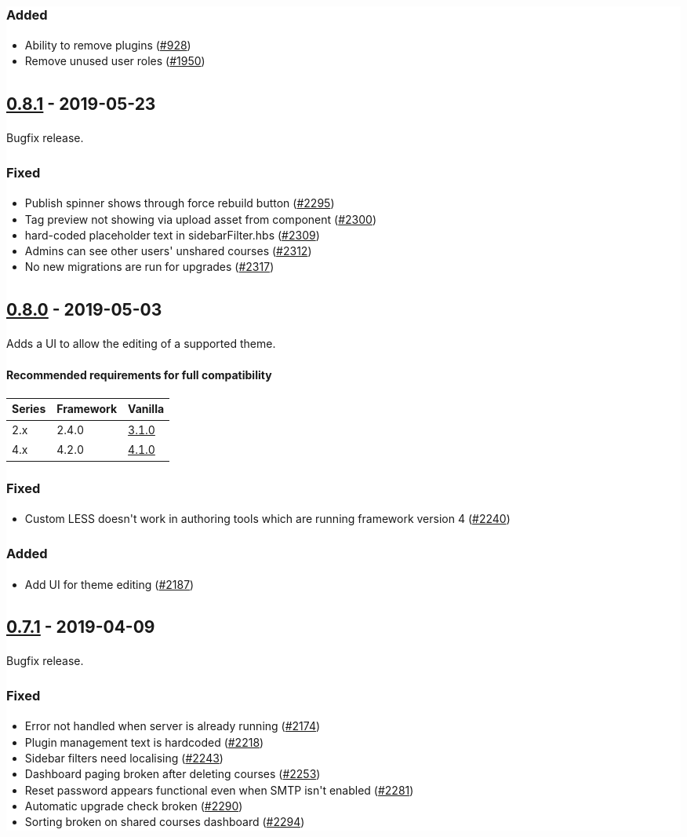 
### Added
- Ability to remove plugins ([#928](https://github.com/adaptlearning/adapt_authoring/issues/928))
- Remove unused user roles ([#1950](https://github.com/adaptlearning/adapt_authoring/issues/1950))

## [0.8.1] - 2019-05-23

Bugfix release.

### Fixed
- Publish spinner shows through force rebuild button ([#2295](https://github.com/adaptlearning/adapt_authoring/issues/2295))
- Tag preview not showing via upload asset from component ([#2300](https://github.com/adaptlearning/adapt_authoring/issues/2300))
- hard-coded placeholder text in sidebarFilter.hbs ([#2309](https://github.com/adaptlearning/adapt_authoring/issues/2309))
- Admins can see other users' unshared courses ([#2312](https://github.com/adaptlearning/adapt_authoring/issues/2312))
- No new migrations are run for upgrades ([#2317](https://github.com/adaptlearning/adapt_authoring/issues/2317))

## [0.8.0] - 2019-05-03

Adds a UI to allow the editing of a supported theme.

#### Recommended requirements for full compatibility
Series | Framework | Vanilla
-- | -- | --
2.x | 2.4.0 | [3.1.0](https://github.com/adaptlearning/adapt-contrib-vanilla/releases/tag/v3.1.0)
4.x | 4.2.0 | [4.1.0](https://github.com/adaptlearning/adapt-contrib-vanilla/releases/tag/v4.1.0)

### Fixed
- Custom LESS doesn't work in authoring tools which are running framework version 4 ([#2240](https://github.com/adaptlearning/adapt_authoring/issues/2240))

### Added
- Add UI for theme editing ([#2187](https://github.com/adaptlearning/adapt_authoring/issues/2187))

## [0.7.1] - 2019-04-09

Bugfix release.

### Fixed
- Error not handled when server is already running ([#2174](https://github.com/adaptlearning/adapt_authoring/issues/2174))
- Plugin management text is hardcoded ([#2218](https://github.com/adaptlearning/adapt_authoring/issues/2218))
- Sidebar filters need localising ([#2243](https://github.com/adaptlearning/adapt_authoring/issues/2243))
- Dashboard paging broken after deleting courses ([#2253](https://github.com/adaptlearning/adapt_authoring/issues/2253))
- Reset password appears functional even when SMTP isn't enabled ([#2281](https://github.com/adaptlearning/adapt_authoring/issues/2281))
- Automatic upgrade check broken ([#2290](https://github.com/adaptlearning/adapt_authoring/issues/2290))
- Sorting broken on shared courses dashboard ([#2294](https://github.com/adaptlearning/adapt_authoring/issues/2294))


[0.10.0]: https://github.com/adaptlearning/adapt_authoring/compare/v0.9.0...v0.10.0
[0.9.0]: https://github.com/adaptlearning/adapt_authoring/compare/v0.8.1...v0.9.0
[0.8.1]: https://github.com/adaptlearning/adapt_authoring/compare/v0.8.0...v0.8.1
[0.8.0]: https://github.com/adaptlearning/adapt_authoring/compare/v0.7.1...v0.8.0
[0.7.1]: https://github.com/adaptlearning/adapt_authoring/compare/v0.7.0...v0.7.1
[0.7.0]: https://github.com/adaptlearning/adapt_authoring/compare/v0.6.5...v0.7.0
[0.6.5]: https://github.com/adaptlearning/adapt_authoring/compare/v0.6.4...v0.6.5
[0.6.4]: https://github.com/adaptlearning/adapt_authoring/compare/v0.6.3...v0.6.4
[0.6.3]: https://github.com/adaptlearning/adapt_authoring/compare/v0.6.2...v0.6.3
[0.6.2]: https://github.com/adaptlearning/adapt_authoring/compare/v0.6.1...v0.6.2
[0.6.1]: https://github.com/adaptlearning/adapt_authoring/compare/v0.6.0...v0.6.1
[0.6.0]: https://github.com/adaptlearning/adapt_authoring/compare/v0.5.0...v0.6.0
[0.5.0]: https://github.com/adaptlearning/adapt_authoring/compare/v0.4.1...v0.5.0
[0.4.1]: https://github.com/adaptlearning/adapt_authoring/compare/v0.4.0...v0.4.1
[0.4.0]: https://github.com/adaptlearning/adapt_authoring/compare/v0.3.0...v0.4.0
[0.3.0]: https://github.com/adaptlearning/adapt_authoring/compare/v0.2.2...v0.3.0
[0.2.2]: https://github.com/adaptlearning/adapt_authoring/compare/v0.2.1...v0.2.2
[0.2.1]: https://github.com/adaptlearning/adapt_authoring/compare/v0.2.0...v0.2.1
[0.2.0]: https://github.com/adaptlearning/adapt_authoring/compare/v0.1.7...v0.2.0
[0.1.7]: https://github.com/adaptlearning/adapt_authoring/compare/v0.1.6...v0.1.7
[0.1.6]: https://github.com/adaptlearning/adapt_authoring/compare/v0.1.5...v0.1.6
[0.1.5]: https://github.com/adaptlearning/adapt_authoring/compare/v0.1.4...v0.1.5
[0.1.4]: https://github.com/adaptlearning/adapt_authoring/compare/v0.1.3...v0.1.4
[0.1.3]: https://github.com/adaptlearning/adapt_authoring/compare/v0.1.2...v0.1.3
[0.1.2]: https://github.com/adaptlearning/adapt_authoring/compare/v0.1.1...v0.1.2
[0.1.1]: https://github.com/adaptlearning/adapt_authoring/compare/v0.1.0...v0.1.1
[0.1.0]: https://github.com/adaptlearning/adapt_authoring/tree/v0.1.0